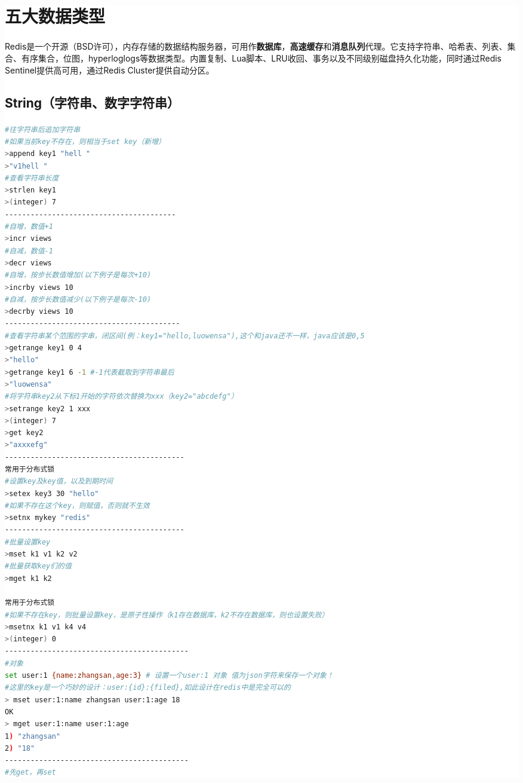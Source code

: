 # 五大数据类型

Redis是一个开源（BSD许可），内存存储的数据结构服务器，可用作**数据库**，**高速缓存**和**消息队列**代理。它支持字符串、哈希表、列表、集合、有序集合，位图，hyperloglogs等数据类型。内置复制、Lua脚本、LRU收回、事务以及不同级别磁盘持久化功能，同时通过Redis Sentinel提供高可用，通过Redis Cluster提供自动分区。

## String（字符串、数字字符串）

```bash
#往字符串后追加字符串
#如果当前key不存在，则相当于set key（新增）
>append key1 "hell "
>"v1hell "
#查看字符串长度
>strlen key1
>(integer) 7
----------------------------------------
#自增，数值+1
>incr views
#自减，数值-1
>decr views
#自增，按步长数值增加(以下例子是每次+10)
>incrby views 10
#自减，按步长数值减少(以下例子是每次-10)
>decrby views 10
-----------------------------------------
#查看字符串某个范围的字串，闭区间(例：key1="hello,luowensa"),这个和java还不一样，java应该是0,5
>getrange key1 0 4
>"hello"
>getrange key1 6 -1 #-1代表截取到字符串最后
>"luowensa"
#将字符串key2从下标1开始的字符依次替换为xxx（key2="abcdefg"）
>setrange key2 1 xxx
>(integer) 7
>get key2
>"axxxefg"
------------------------------------------
常用于分布式锁
#设置key及key值，以及到期时间
>setex key3 30 "hello"
#如果不存在这个key，则赋值，否则就不生效
>setnx mykey "redis"
------------------------------------------
#批量设置key
>mset k1 v1 k2 v2
#批量获取key们的值
>mget k1 k2

常用于分布式锁
#如果不存在key，则批量设置key，是原子性操作（k1存在数据库，k2不存在数据库，则也设置失败）
>msetnx k1 v1 k4 v4
>(integer) 0
-------------------------------------------
#对象
set user:1 {name:zhangsan,age:3} # 设置一个user:1 对象 值为json字符来保存一个对象！
#这里的key是一个巧妙的设计：user:{id}:{filed},如此设计在redis中是完全可以的
> mset user:1:name zhangsan user:1:age 18
OK
> mget user:1:name user:1:age
1) "zhangsan"
2) "18"
-------------------------------------------
#先get，再set
```